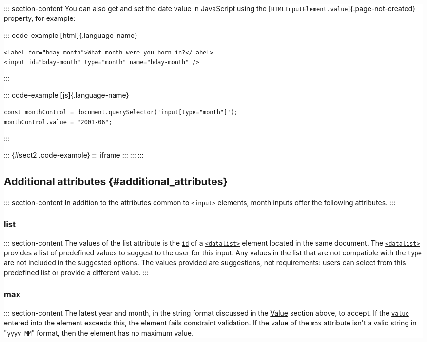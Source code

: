 ::: section-content
You can also get and set the date value in JavaScript using the
[`HTMLInputElement.value`]{.page-not-created} property, for example:

::: code-example
[html]{.language-name}

``` {signature="fXbh4ERoVcOHEWNfzyAAj9qeBQCHfvbuaXkNXr6+O40=" data-language="html"}
<label for="bday-month">What month were you born in?</label>
<input id="bday-month" type="month" name="bday-month" />
```
:::

::: code-example
[js]{.language-name}

``` {signature="1f19y/H5VfADGcVbB54eIud2vKnIN52bUrWNtni5n0U=" data-language="js"}
const monthControl = document.querySelector('input[type="month"]');
monthControl.value = "2001-06";
```
:::

::: {#sect2 .code-example}
::: iframe
:::
:::
:::

## Additional attributes {#additional_attributes}

::: section-content
In addition to the attributes common to [`<input>`](../input) elements,
month inputs offer the following attributes.
:::

### list

::: section-content
The values of the list attribute is the
[`id`](https://developer.mozilla.org/en-US/docs/Web/API/Element/id) of a
[`<datalist>`](../datalist) element located in the same document. The
[`<datalist>`](../datalist) provides a list of predefined values to
suggest to the user for this input. Any values in the list that are not
compatible with the [`type`](../input#type) are not included in the
suggested options. The values provided are suggestions, not
requirements: users can select from this predefined list or provide a
different value.
:::

### max

::: section-content
The latest year and month, in the string format discussed in the
[Value](#value) section above, to accept. If the
[`value`](../input#value) entered into the element exceeds this, the
element fails [constraint validation](../../constraint_validation). If
the value of the `max` attribute isn\'t a valid string in \"`yyyy-MM`\"
format, then the element has no maximum value.

